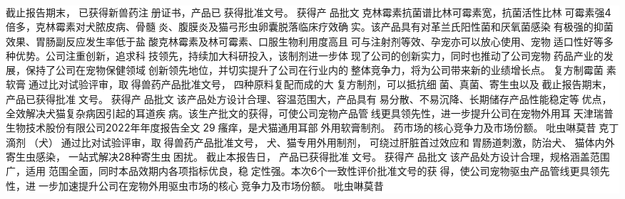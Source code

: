 截止报告期末，
已获得新兽药注
册证书，产品已
获得批准文号。
获得产
品批文
克林霉素抗菌谱比林可霉素宽，抗菌活性比林
可霉素强4倍多，克林霉素对犬脓皮病、骨髓
炎、腹膜炎及猫弓形虫卵囊脱落临床疗效确
实。该产品具有对革兰氏阳性菌和厌氧菌感染
有极强的抑菌效果、胃肠副反应发生率低于盐
酸克林霉素及林可霉素、口服生物利用度高且
可与注射剂等效、孕宠亦可以放心使用、宠物
适口性好等多种优势。公司注重创新，追求科
技领先，持续加大科研投入，该制剂进一步体
现了公司的创新实力，同时也推动了公司宠物
药品产业的发展，保持了公司在宠物保健领域
创新领先地位，并切实提升了公司在行业内的
整体竞争力，将为公司带来新的业绩增长点。
复方制霉菌
素软膏
通过比对试验评审，取
得兽药产品批准文号，
四种原料复配而成的大
复方制剂，可以抵抗细
菌、真菌、寄生虫以及
截止报告期末，
产品已获得批准
文号。
获得产
品批文
该产品处方设计合理、容温范围大，产品具有
易分散、不易沉降、长期储存产品性能稳定等
优点，全效解决犬猫复杂病因引起的耳道疾
病。该生产批文的获得，可使公司宠物产品管
线更具领先性，进一步提升公司在宠物外用耳
天津瑞普生物技术股份有限公司2022年年度报告全文
29
瘙痒，是犬猫通用耳部
外用软膏制剂。
药市场的核心竞争力及市场份额。
吡虫啉莫昔
克丁滴剂
（犬）
通过比对试验评审，取
得兽药产品批准文号，
犬、猫专用外用制剂，
可绕过肝脏首过效应和
胃肠道刺激，防治犬、
猫体内外寄生虫感染，
一站式解决28种寄生虫
困扰。
截止本报告日，
产品已获得批准
文号。
获得产
品批文
该产品处方设计合理，规格涵盖范围广，适用
范围全面，同时本品效期内各项指标优良，稳
定性强。本次6个一致性评价批准文号的获
得，使公司宠物驱虫产品管线更具领先性，进
一步加速提升公司在宠物外用驱虫市场的核心
竞争力及市场份额。
吡虫啉莫昔